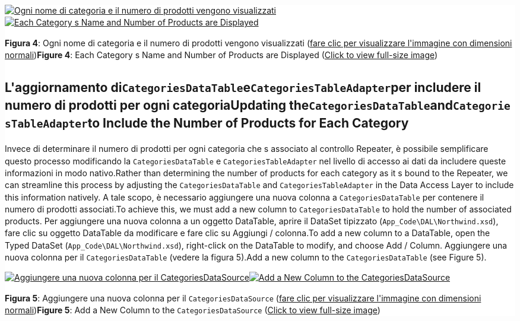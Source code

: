 
<span data-ttu-id="2ab72-188">[![Ogni nome di categoria e il numero di prodotti vengono visualizzati](master-detail-using-a-bulleted-list-of-master-records-with-a-details-datalist-cs/_static/image11.png)](master-detail-using-a-bulleted-list-of-master-records-with-a-details-datalist-cs/_static/image10.png)</span><span class="sxs-lookup"><span data-stu-id="2ab72-188">[![Each Category s Name and Number of Products are Displayed](master-detail-using-a-bulleted-list-of-master-records-with-a-details-datalist-cs/_static/image11.png)](master-detail-using-a-bulleted-list-of-master-records-with-a-details-datalist-cs/_static/image10.png)</span></span>

<span data-ttu-id="2ab72-189">**Figura 4**: Ogni nome di categoria e il numero di prodotti vengono visualizzati ([fare clic per visualizzare l'immagine con dimensioni normali](master-detail-using-a-bulleted-list-of-master-records-with-a-details-datalist-cs/_static/image12.png))</span><span class="sxs-lookup"><span data-stu-id="2ab72-189">**Figure 4**: Each Category s Name and Number of Products are Displayed ([Click to view full-size image](master-detail-using-a-bulleted-list-of-master-records-with-a-details-datalist-cs/_static/image12.png))</span></span>


## <a name="updating-thecategoriesdatatableandcategoriestableadapterto-include-the-number-of-products-for-each-category"></a><span data-ttu-id="2ab72-190">L'aggiornamento di`CategoriesDataTable`e`CategoriesTableAdapter`per includere il numero di prodotti per ogni categoria</span><span class="sxs-lookup"><span data-stu-id="2ab72-190">Updating the`CategoriesDataTable`and`CategoriesTableAdapter`to Include the Number of Products for Each Category</span></span>

<span data-ttu-id="2ab72-191">Invece di determinare il numero di prodotti per ogni categoria che s associato al controllo Repeater, è possibile semplificare questo processo modificando la `CategoriesDataTable` e `CategoriesTableAdapter` nel livello di accesso ai dati da includere queste informazioni in modo nativo.</span><span class="sxs-lookup"><span data-stu-id="2ab72-191">Rather than determining the number of products for each category as it s bound to the Repeater, we can streamline this process by adjusting the `CategoriesDataTable` and `CategoriesTableAdapter` in the Data Access Layer to include this information natively.</span></span> <span data-ttu-id="2ab72-192">A tale scopo, è necessario aggiungere una nuova colonna a `CategoriesDataTable` per contenere il numero di prodotti associati.</span><span class="sxs-lookup"><span data-stu-id="2ab72-192">To achieve this, we must add a new column to `CategoriesDataTable` to hold the number of associated products.</span></span> <span data-ttu-id="2ab72-193">Per aggiungere una nuova colonna a un oggetto DataTable, aprire il DataSet tipizzato (`App_Code\DAL\Northwind.xsd`), fare clic su oggetto DataTable da modificare e fare clic su Aggiungi / colonna.</span><span class="sxs-lookup"><span data-stu-id="2ab72-193">To add a new column to a DataTable, open the Typed DataSet (`App_Code\DAL\Northwind.xsd`), right-click on the DataTable to modify, and choose Add / Column.</span></span> <span data-ttu-id="2ab72-194">Aggiungere una nuova colonna per il `CategoriesDataTable` (vedere la figura 5).</span><span class="sxs-lookup"><span data-stu-id="2ab72-194">Add a new column to the `CategoriesDataTable` (see Figure 5).</span></span>


<span data-ttu-id="2ab72-195">[![Aggiungere una nuova colonna per il CategoriesDataSource](master-detail-using-a-bulleted-list-of-master-records-with-a-details-datalist-cs/_static/image14.png)](master-detail-using-a-bulleted-list-of-master-records-with-a-details-datalist-cs/_static/image13.png)</span><span class="sxs-lookup"><span data-stu-id="2ab72-195">[![Add a New Column to the CategoriesDataSource](master-detail-using-a-bulleted-list-of-master-records-with-a-details-datalist-cs/_static/image14.png)](master-detail-using-a-bulleted-list-of-master-records-with-a-details-datalist-cs/_static/image13.png)</span></span>

<span data-ttu-id="2ab72-196">**Figura 5**: Aggiungere una nuova colonna per il `CategoriesDataSource` ([fare clic per visualizzare l'immagine con dimensioni normali](master-detail-using-a-bulleted-list-of-master-records-with-a-details-datalist-cs/_static/image15.png))</span><span class="sxs-lookup"><span data-stu-id="2ab72-196">**Figure 5**: Add a New Column to the `CategoriesDataSource` ([Click to view full-size image](master-detail-using-a-bulleted-list-of-master-records-with-a-details-datalist-cs/_static/image15.png))</span></span>
